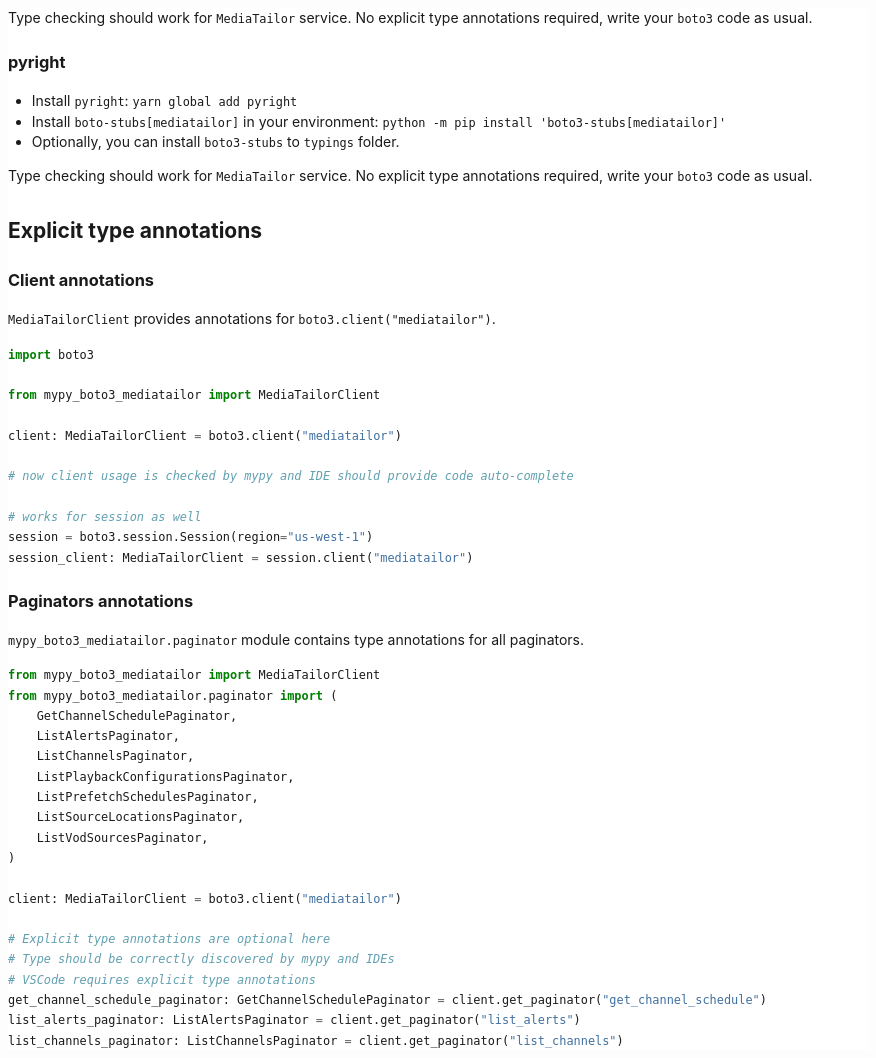 Type checking should work for `MediaTailor` service. No explicit type
annotations required, write your `boto3` code as usual.

<a id="pyright"></a>

### pyright

- Install `pyright`: `yarn global add pyright`
- Install `boto-stubs[mediatailor]` in your environment:
  `python -m pip install 'boto3-stubs[mediatailor]'`
- Optionally, you can install `boto3-stubs` to `typings` folder.

Type checking should work for `MediaTailor` service. No explicit type
annotations required, write your `boto3` code as usual.

<a id="explicit-type-annotations"></a>

## Explicit type annotations

<a id="client-annotations"></a>

### Client annotations

`MediaTailorClient` provides annotations for `boto3.client("mediatailor")`.

```python
import boto3

from mypy_boto3_mediatailor import MediaTailorClient

client: MediaTailorClient = boto3.client("mediatailor")

# now client usage is checked by mypy and IDE should provide code auto-complete

# works for session as well
session = boto3.session.Session(region="us-west-1")
session_client: MediaTailorClient = session.client("mediatailor")
```

<a id="paginators-annotations"></a>

### Paginators annotations

`mypy_boto3_mediatailor.paginator` module contains type annotations for all
paginators.

```python
from mypy_boto3_mediatailor import MediaTailorClient
from mypy_boto3_mediatailor.paginator import (
    GetChannelSchedulePaginator,
    ListAlertsPaginator,
    ListChannelsPaginator,
    ListPlaybackConfigurationsPaginator,
    ListPrefetchSchedulesPaginator,
    ListSourceLocationsPaginator,
    ListVodSourcesPaginator,
)

client: MediaTailorClient = boto3.client("mediatailor")

# Explicit type annotations are optional here
# Type should be correctly discovered by mypy and IDEs
# VSCode requires explicit type annotations
get_channel_schedule_paginator: GetChannelSchedulePaginator = client.get_paginator("get_channel_schedule")
list_alerts_paginator: ListAlertsPaginator = client.get_paginator("list_alerts")
list_channels_paginator: ListChannelsPaginator = client.get_paginator("list_channels")
```